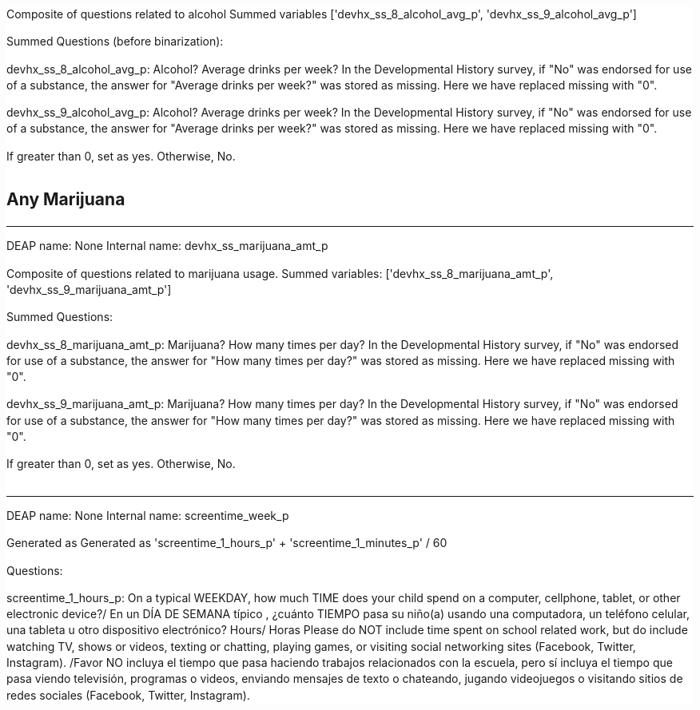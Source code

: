 Composite of questions related to alcohol
Summed variables ['devhx_ss_8_alcohol_avg_p', 'devhx_ss_9_alcohol_avg_p']

Summed Questions (before binarization):

devhx_ss_8_alcohol_avg_p:
Alcohol? Average drinks per week?
In the Developmental History survey, if "No" was endorsed for use of a substance, the answer for "Average drinks per week?" was stored as missing. Here we have replaced missing with "0".

devhx_ss_9_alcohol_avg_p:
Alcohol? Average drinks per week?
In the Developmental History survey, if "No" was endorsed for use of a substance, the answer for "Average drinks per week?" was stored as missing. Here we have replaced missing with "0".

If greater than 0, set as yes. Otherwise, No.

## Any Marijuana
---------------------
DEAP name: None
Internal name: devhx_ss_marijuana_amt_p

Composite of questions related to marijuana usage.
Summed variables: ['devhx_ss_8_marijuana_amt_p', 'devhx_ss_9_marijuana_amt_p']

Summed Questions:

devhx_ss_8_marijuana_amt_p:
Marijuana? How many times per day?
In the Developmental History survey, if "No" was endorsed for use of a substance, the answer for "How many times per day?" was stored as missing. Here we have replaced missing with "0".

devhx_ss_9_marijuana_amt_p:
Marijuana? How many times per day?
In the Developmental History survey, if "No" was endorsed for use of a substance, the answer for "How many times per day?" was stored as missing. Here we have replaced missing with "0".

If greater than 0, set as yes. Otherwise, No.

##
---------------------
DEAP name: None
Internal name: screentime_week_p

Generated as Generated as 'screentime_1_hours_p' + 'screentime_1_minutes_p' / 60

Questions:

screentime_1_hours_p:
On a typical WEEKDAY, how much TIME does your child spend on a computer, cellphone, tablet, or other electronic device?/ En un DÍA DE SEMANA típico , ¿cuánto TIEMPO pasa su niño(a) usando una computadora, un teléfono celular, una tableta u otro dispositivo electrónico? Hours/ Horas
Please do NOT include time spent on school related work, but do include watching TV, shows or videos, texting or chatting, playing games, or visiting social networking sites (Facebook, Twitter, Instagram). /Favor NO incluya el tiempo que pasa haciendo trabajos relacionados con la escuela, pero sí incluya el tiempo que pasa viendo televisión, programas o videos, enviando mensajes de texto o chateando, jugando videojuegos o visitando sitios de redes sociales (Facebook, Twitter, Instagram).
